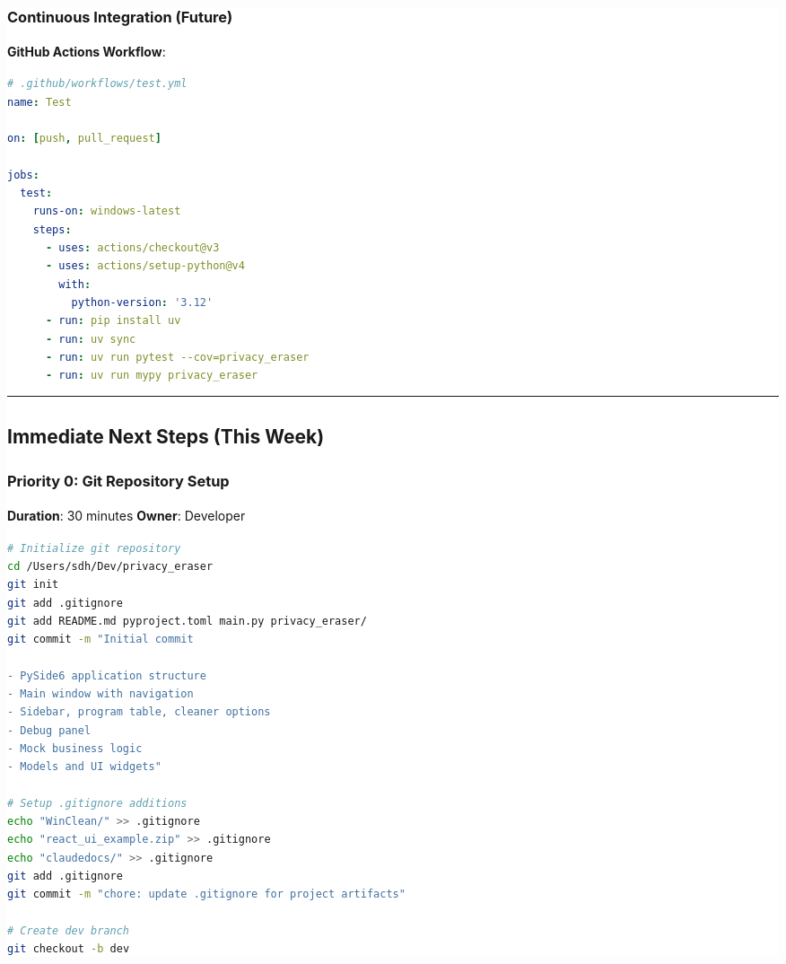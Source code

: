 ### Continuous Integration (Future)

**GitHub Actions Workflow**:

```yaml
# .github/workflows/test.yml
name: Test

on: [push, pull_request]

jobs:
  test:
    runs-on: windows-latest
    steps:
      - uses: actions/checkout@v3
      - uses: actions/setup-python@v4
        with:
          python-version: '3.12'
      - run: pip install uv
      - run: uv sync
      - run: uv run pytest --cov=privacy_eraser
      - run: uv run mypy privacy_eraser
```

---

## Immediate Next Steps (This Week)

### Priority 0: Git Repository Setup

**Duration**: 30 minutes
**Owner**: Developer

```bash
# Initialize git repository
cd /Users/sdh/Dev/privacy_eraser
git init
git add .gitignore
git add README.md pyproject.toml main.py privacy_eraser/
git commit -m "Initial commit

- PySide6 application structure
- Main window with navigation
- Sidebar, program table, cleaner options
- Debug panel
- Mock business logic
- Models and UI widgets"

# Setup .gitignore additions
echo "WinClean/" >> .gitignore
echo "react_ui_example.zip" >> .gitignore
echo "claudedocs/" >> .gitignore
git add .gitignore
git commit -m "chore: update .gitignore for project artifacts"

# Create dev branch
git checkout -b dev
```

